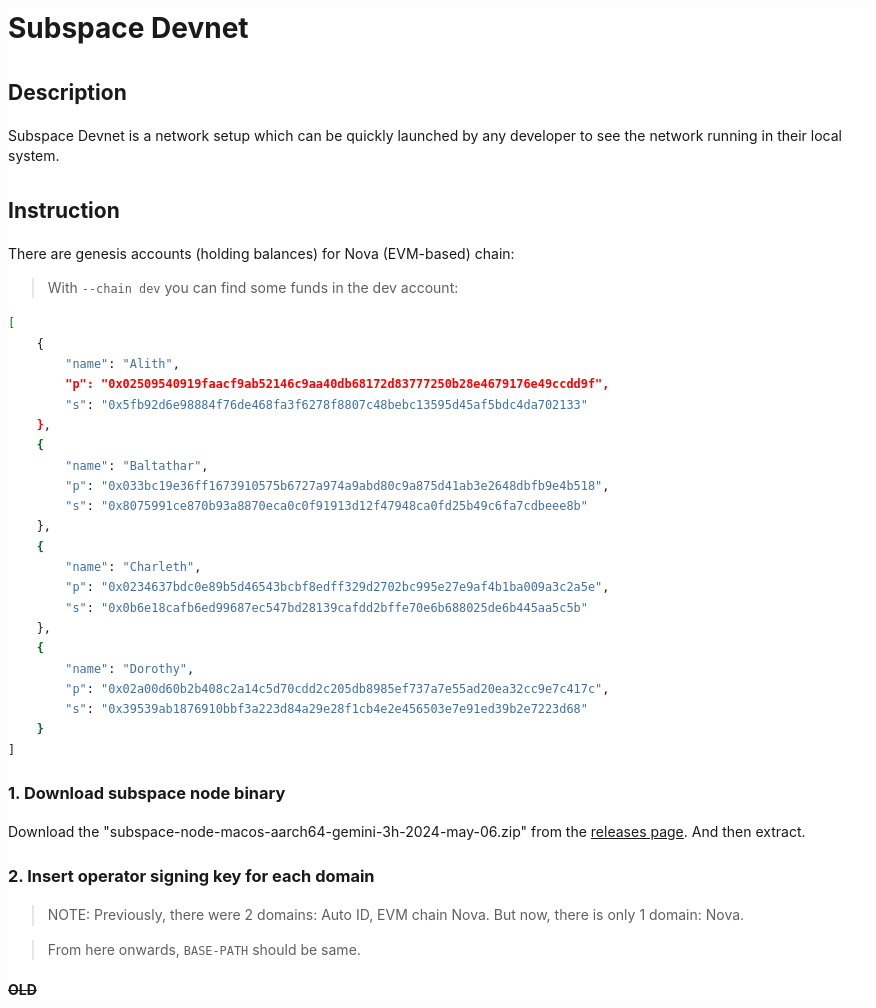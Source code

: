 # Subspace Devnet

## Description

Subspace Devnet is a network setup which can be quickly launched by any developer to see the network running in their local system.

## Instruction

There are genesis accounts (holding balances) for Nova (EVM-based) chain:

> With `--chain dev` you can find some funds in the dev account:

```sh
[
    {
        "name": "Alith",
        "p": "0x02509540919faacf9ab52146c9aa40db68172d83777250b28e4679176e49ccdd9f",
        "s": "0x5fb92d6e98884f76de468fa3f6278f8807c48bebc13595d45af5bdc4da702133"
    },
    {
        "name": "Baltathar",
        "p": "0x033bc19e36ff1673910575b6727a974a9abd80c9a875d41ab3e2648dbfb9e4b518",
        "s": "0x8075991ce870b93a8870eca0c0f91913d12f47948ca0fd25b49c6fa7cdbeee8b"
    },
    {
        "name": "Charleth",
        "p": "0x0234637bdc0e89b5d46543bcbf8edff329d2702bc995e27e9af4b1ba009a3c2a5e",
        "s": "0x0b6e18cafb6ed99687ec547bd28139cafdd2bffe70e6b688025de6b445aa5c5b"
    },
    {
        "name": "Dorothy",
        "p": "0x02a00d60b2b408c2a14c5d70cdd2c205db8985ef737a7e55ad20ea32cc9e7c417c",
        "s": "0x39539ab1876910bbf3a223d84a29e28f1cb4e2e456503e7e91ed39b2e7223d68"
    }
]
```

### 1. Download subspace node binary

Download the "subspace-node-macos-aarch64-gemini-3h-2024-may-06.zip" from the [releases page](https://github.com/subspace/subspace/releases/tag/gemini-3h-2024-may-06). And then extract.

### 2. Insert operator signing key for each domain

> NOTE: Previously, there were 2 domains: Auto ID, EVM chain Nova. But now, there is only 1 domain: Nova.

> From here onwards, `BASE-PATH` should be same.

#### ~~OLD~~
